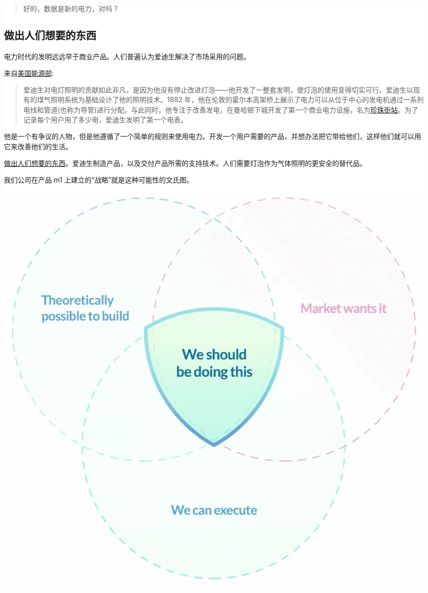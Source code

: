 > 好的，数据是新的电力，对吗？

## **做出人们想要的东西**

电力时代的发明远远早于商业产品。人们普遍认为爱迪生解决了市场采用的问题。

来自[美国能源部](https://energy.gov/articles/history-light-bulb):

> 爱迪生对电灯照明的贡献如此非凡，是因为他没有停止改进灯泡——他开发了一整套发明，使灯泡的使用变得切实可行。爱迪生以现有的煤气照明系统为基础设计了他的照明技术。1882 年，他在伦敦的霍尔本高架桥上展示了电力可以从位于中心的发电机通过一系列电线和管道(也称为导管)进行分配。与此同时，他专注于改善发电，在曼哈顿下城开发了第一个商业电力设施，名为[珍珠街站](https://energy.gov/articles/top-9-things-you-didnt-know-about-americas-power-grid)。为了记录每个用户用了多少电，爱迪生发明了第一个电表。

他是一个有争议的人物，但是他遵循了一个简单的规则来使用电力。开发一个用户需要的产品，并想办法把它带给他们，这样他们就可以用它来改善他们的生活。

[做出人们想要的东西](http://www.paulgraham.com/good.html)。爱迪生制造产品，以及交付产品所需的支持技术。人们需要灯泡作为气体照明的更安全的替代品。

我们公司在产品 m1 上建立的“战略”就是这种可能性的文氏图。

![](img/fa12a8600e0e3c8d75355f8bfbcd5182.png)
